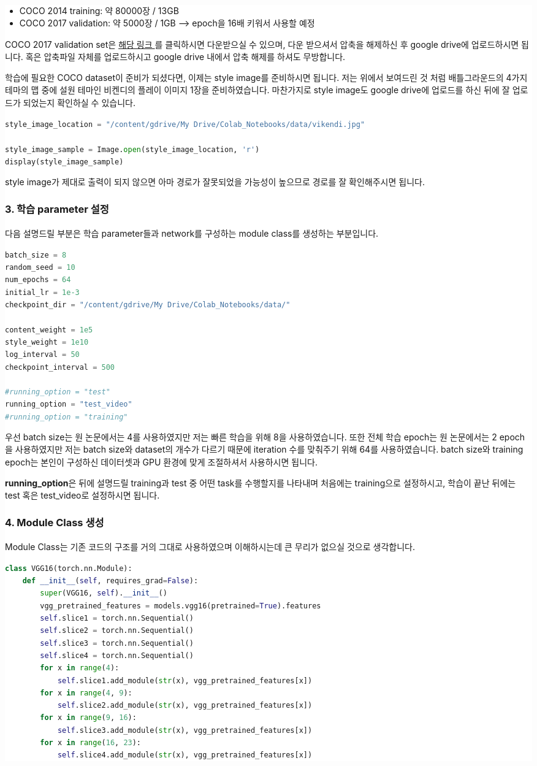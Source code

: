 - COCO 2014 training: 약 80000장 / 13GB
- COCO 2017 validation: 약 5000장 / 1GB --> epoch을 16배 키워서 사용할 예정

COCO 2017 validation set은
<a href="http://images.cocodataset.org/zips/val2017.zip" target="_blank"> 해당 링크 </a>
를 클릭하시면 다운받으실 수 있으며, 다운 받으셔서 압축을 해제하신 후 google drive에 업로드하시면 됩니다.
혹은 압축파일 자체를 업로드하시고 google drive 내에서 압축 해제를 하셔도 무방합니다.

학습에 필요한 COCO dataset이 준비가 되셨다면, 이제는 style image를 준비하시면 됩니다.
저는 위에서 보여드린 것 처럼 배틀그라운드의 4가지 테마의 맵 중에 설원 테마인 비켄디의 플레이 이미지 1장을 준비하였습니다. 
마찬가지로 style image도 google drive에 업로드를 하신 뒤에 잘 업로드가 되었는지 확인하실 수 있습니다.

```python
style_image_location = "/content/gdrive/My Drive/Colab_Notebooks/data/vikendi.jpg"

style_image_sample = Image.open(style_image_location, 'r')
display(style_image_sample)
```

style image가 제대로 출력이 되지 않으면 아마 경로가 잘못되었을 가능성이 높으므로 경로를 잘 확인해주시면 됩니다.

### 3. 학습 parameter 설정 
다음 설명드릴 부분은 학습 parameter들과 network를 구성하는 module class를 생성하는 부분입니다.

```python
batch_size = 8
random_seed = 10
num_epochs = 64 
initial_lr = 1e-3
checkpoint_dir = "/content/gdrive/My Drive/Colab_Notebooks/data/"

content_weight = 1e5
style_weight = 1e10
log_interval = 50
checkpoint_interval = 500

#running_option = "test"
running_option = "test_video"
#running_option = "training"
```

우선 batch size는 원 논문에서는 4를 사용하였지만 저는 빠른 학습을 위해 8을 사용하였습니다. 
또한 전체 학습 epoch는 원 논문에서는 2 epoch을 사용하였지만 저는 batch size와 dataset의 개수가 다르기 때문에 iteration 수를 맞춰주기 위해 64를 사용하였습니다. batch size와 training epoch는 본인이 구성하신 데이터셋과 GPU 환경에 맞게 조절하셔서 사용하시면 됩니다.

**running_option**은 뒤에 설명드릴 training과 test 중 어떤 task를 수행할지를 나타내며 처음에는 training으로 설정하시고, 학습이 끝난 뒤에는 test 혹은 test_video로 설정하시면 됩니다.

### 4. Module Class 생성
Module Class는 기존 코드의 구조를 거의 그대로 사용하였으며 이해하시는데 큰 무리가 없으실 것으로 생각합니다.

```python
class VGG16(torch.nn.Module):
    def __init__(self, requires_grad=False):
        super(VGG16, self).__init__()
        vgg_pretrained_features = models.vgg16(pretrained=True).features
        self.slice1 = torch.nn.Sequential()
        self.slice2 = torch.nn.Sequential()
        self.slice3 = torch.nn.Sequential()
        self.slice4 = torch.nn.Sequential()
        for x in range(4):
            self.slice1.add_module(str(x), vgg_pretrained_features[x])
        for x in range(4, 9):
            self.slice2.add_module(str(x), vgg_pretrained_features[x])
        for x in range(9, 16):
            self.slice3.add_module(str(x), vgg_pretrained_features[x])
        for x in range(16, 23):
            self.slice4.add_module(str(x), vgg_pretrained_features[x])
```